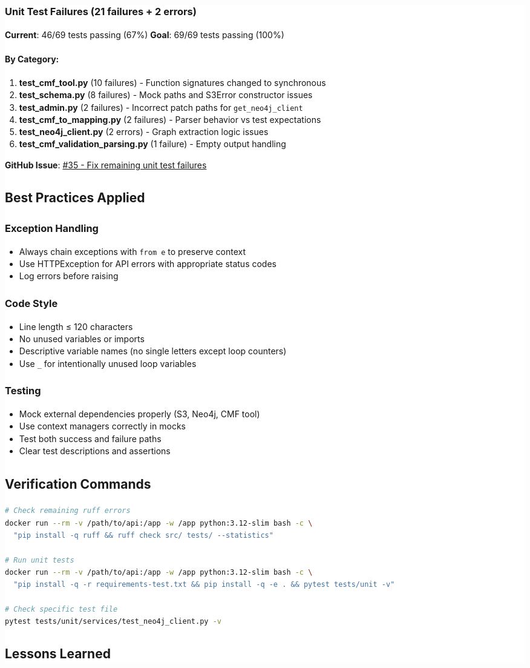### Unit Test Failures (21 failures + 2 errors)

**Current**: 46/69 tests passing (67%)
**Goal**: 69/69 tests passing (100%)

#### By Category:
1. **test_cmf_tool.py** (10 failures) - Function signatures changed to synchronous
2. **test_schema.py** (8 failures) - Mock paths and S3Error constructor issues
3. **test_admin.py** (2 failures) - Incorrect patch paths for `get_neo4j_client`
4. **test_cmf_to_mapping.py** (2 failures) - Parser behavior vs test expectations
5. **test_neo4j_client.py** (2 errors) - Graph extraction logic issues
6. **test_cmf_validation_parsing.py** (1 failure) - Empty output handling

**GitHub Issue**: [#35 - Fix remaining unit test failures](https://github.com/chris7jackson/niem-info-exch-e2e/issues/35)

## Best Practices Applied

### Exception Handling
- Always chain exceptions with `from e` to preserve context
- Use HTTPException for API errors with appropriate status codes
- Log errors before raising

### Code Style
- Line length ≤ 120 characters
- No unused variables or imports
- Descriptive variable names (no single letters except loop counters)
- Use `_` for intentionally unused loop variables

### Testing
- Mock external dependencies properly (S3, Neo4j, CMF tool)
- Use context managers correctly in mocks
- Test both success and failure paths
- Clear test descriptions and assertions

## Verification Commands

```bash
# Check remaining ruff errors
docker run --rm -v /path/to/api:/app -w /app python:3.12-slim bash -c \
  "pip install -q ruff && ruff check src/ tests/ --statistics"

# Run unit tests
docker run --rm -v /path/to/api:/app -w /app python:3.12-slim bash -c \
  "pip install -q -r requirements-test.txt && pip install -q -e . && pytest tests/unit -v"

# Check specific test file
pytest tests/unit/services/test_neo4j_client.py -v
```

## Lessons Learned
